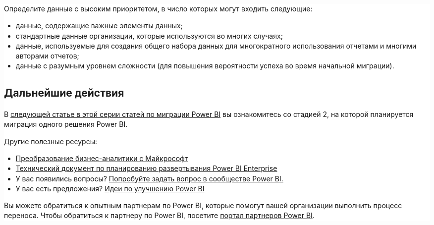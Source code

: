 Определите данные с высоким приоритетом, в число которых могут входить следующие:

- данные, содержащие важные элементы данных;
- стандартные данные организации, которые используются во многих случаях;
- данные, используемые для создания общего набора данных для многократного использования отчетами и многими авторами отчетов;
- данные с разумным уровнем сложности (для повышения вероятности успеха во время начальной миграции).

## <a name="next-steps"></a>Дальнейшие действия

В [следующей статье в этой серии статей по миграции Power BI](powerbi-migration-planning.md) вы ознакомитесь со стадией 2, на которой планируется миграция одного решения Power BI.

Другие полезные ресурсы:

- [Преобразование бизнес-аналитики с Майкрософт](center-of-excellence-microsoft-business-intelligence-transformation.md)
- [Технический документ по планированию развертывания Power BI Enterprise](https://aka.ms/PBIEnterpriseDeploymentWP)
- У вас появились вопросы? [Попробуйте задать вопрос в сообществе Power BI.](https://community.powerbi.com/)
- У вас есть предложения? [Идеи по улучшению Power BI](https://ideas.powerbi.com/)

Вы можете обратиться к опытным партнерам по Power BI, которые помогут вашей организации выполнить процесс переноса. Чтобы обратиться к партнеру по Power BI, посетите [портал партнеров Power BI](https://powerbi.microsoft.com/partners/).
